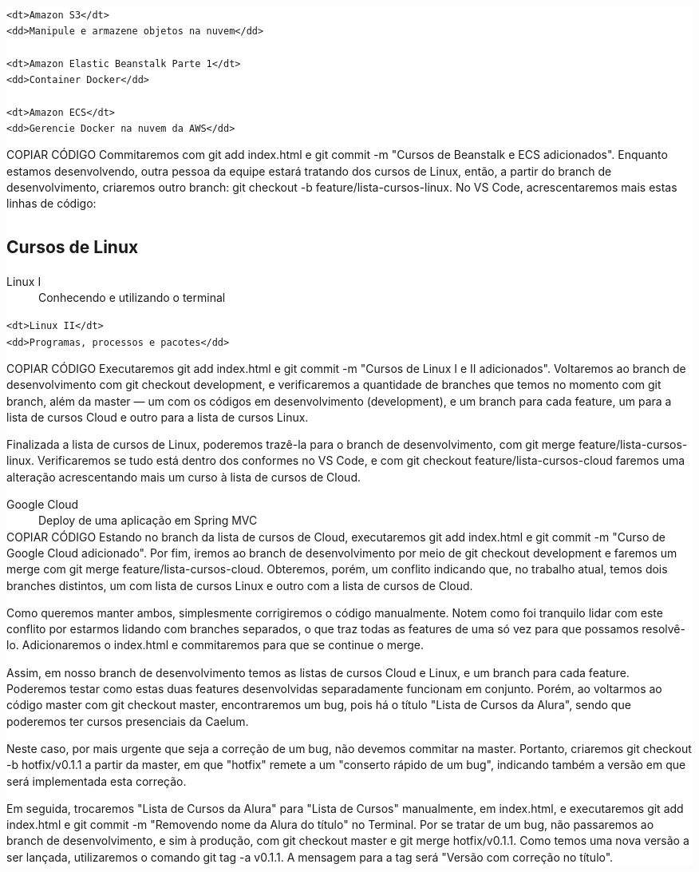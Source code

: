     <dt>Amazon S3</dt>
    <dd>Manipule e armazene objetos na nuvem</dd>

    <dt>Amazon Elastic Beanstalk Parte 1</dt>
    <dd>Container Docker</dd>

    <dt>Amazon ECS</dt>
    <dd>Gerencie Docker na nuvem da AWS</dd>
</dl>COPIAR CÓDIGO
Commitaremos com git add index.html e git commit -m "Cursos de Beanstalk e ECS adicionados". Enquanto estamos desenvolvendo, outra pessoa da equipe estará tratando dos cursos de Linux, então, a partir do branch de desenvolvimento, criaremos outro branch: git checkout -b feature/lista-cursos-linux. No VS Code, acrescentaremos mais estas linhas de código:

<h2>Cursos de Linux</h2>
<dl>
    <dt>Linux I</dt>
    <dd>Conhecendo e utilizando o terminal</dd>

    <dt>Linux II</dt>
    <dd>Programas, processos e pacotes</dd>
</dl>COPIAR CÓDIGO
Executaremos git add index.html e git commit -m "Cursos de Linux I e II adicionados". Voltaremos ao branch de desenvolvimento com git checkout development, e verificaremos a quantidade de branches que temos no momento com git branch, além da master — um com os códigos em desenvolvimento (development), e um branch para cada feature, um para a lista de cursos Cloud e outro para a lista de cursos Linux.

Finalizada a lista de cursos de Linux, poderemos trazê-la para o branch de desenvolvimento, com git merge feature/lista-cursos-linux. Verificaremos se tudo está dentro dos conformes no VS Code, e com git checkout feature/lista-cursos-cloud faremos uma alteração acrescentando mais um curso à lista de cursos de Cloud.

<dt>Google Cloud</dt>
<dd>Deploy de uma aplicação em Spring MVC</dd>COPIAR CÓDIGO
Estando no branch da lista de cursos de Cloud, executaremos git add index.html e git commit -m "Curso de Google Cloud adicionado". Por fim, iremos ao branch de desenvolvimento por meio de git checkout development e faremos um merge com git merge feature/lista-cursos-cloud. Obteremos, porém, um conflito indicando que, no trabalho atual, temos dois branches distintos, um com lista de cursos Linux e outro com a lista de cursos de Cloud.

Como queremos manter ambos, simplesmente corrigiremos o código manualmente. Notem como foi tranquilo lidar com este conflito por estarmos lidando com branches separados, o que traz todas as features de uma só vez para que possamos resolvê-lo. Adicionaremos o index.html e commitaremos para que se continue o merge.

Assim, em nosso branch de desenvolvimento temos as listas de cursos Cloud e Linux, e um branch para cada feature. Poderemos testar como estas duas features desenvolvidas separadamente funcionam em conjunto. Porém, ao voltarmos ao código master com git checkout master, encontraremos um bug, pois há o título "Lista de Cursos da Alura", sendo que poderemos ter cursos presenciais da Caelum.

Neste caso, por mais urgente que seja a correção de um bug, não devemos commitar na master. Portanto, criaremos git checkout -b hotfix/v0.1.1 a partir da master, em que "hotfix" remete a um "conserto rápido de um bug", indicando também a versão em que será implementada esta correção.

Em seguida, trocaremos "Lista de Cursos da Alura" para "Lista de Cursos" manualmente, em index.html, e executaremos git add index.html e git commit -m "Removendo nome da Alura do título" no Terminal. Por se tratar de um bug, não passaremos ao branch de desenvolvimento, e sim à produção, com git checkout master e git merge hotfix/v0.1.1. Como temos uma nova versão a ser lançada, utilizaremos o comando git tag -a v0.1.1. A mensagem para a tag será "Versão com correção no título".
